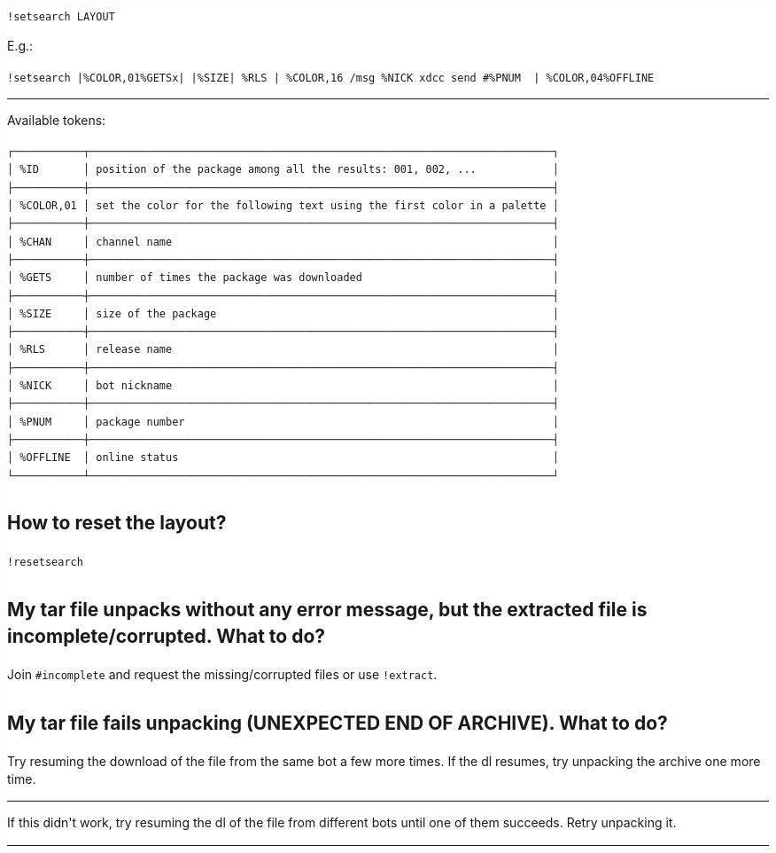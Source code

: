     !setsearch LAYOUT

E.g.:

    !setsearch |%COLOR,01%GETSx| |%SIZE| %RLS | %COLOR,16 /msg %NICK xdcc send #%PNUM  | %COLOR,04%OFFLINE

---

Available tokens:

    ┌───────────┬─────────────────────────────────────────────────────────────────────────┐
    │ %ID       │ position of the package among all the results: 001, 002, ...            │
    ├───────────┼─────────────────────────────────────────────────────────────────────────┤
    │ %COLOR,01 │ set the color for the following text using the first color in a palette │
    ├───────────┼─────────────────────────────────────────────────────────────────────────┤
    │ %CHAN     │ channel name                                                            │
    ├───────────┼─────────────────────────────────────────────────────────────────────────┤
    │ %GETS     │ number of times the package was downloaded                              │
    ├───────────┼─────────────────────────────────────────────────────────────────────────┤
    │ %SIZE     │ size of the package                                                     │
    ├───────────┼─────────────────────────────────────────────────────────────────────────┤
    │ %RLS      │ release name                                                            │
    ├───────────┼─────────────────────────────────────────────────────────────────────────┤
    │ %NICK     │ bot nickname                                                            │
    ├───────────┼─────────────────────────────────────────────────────────────────────────┤
    │ %PNUM     │ package number                                                          │
    ├───────────┼─────────────────────────────────────────────────────────────────────────┤
    │ %OFFLINE  │ online status                                                           │
    └───────────┴─────────────────────────────────────────────────────────────────────────┘

## How to reset the layout?

    !resetsearch

##
## My tar file unpacks without any error message, but the extracted file is incomplete/corrupted.  What to do?

Join `#incomplete` and request the missing/corrupted files or use `!extract`.

## My tar file fails unpacking (UNEXPECTED END OF ARCHIVE).  What to do?

Try resuming the download of the file from the same bot a few more times.
If the dl resumes, try unpacking the archive one more time.

---

If this didn't work,  try resuming the dl of the file  from different bots until
one of them succeeds.
Retry unpacking it.

---
